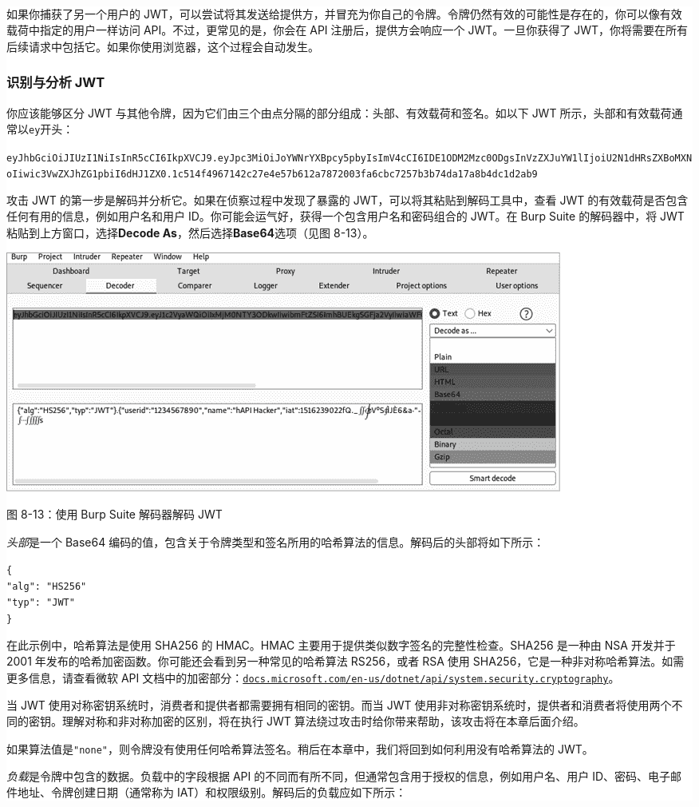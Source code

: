 如果你捕获了另一个用户的 JWT，可以尝试将其发送给提供方，并冒充为你自己的令牌。令牌仍然有效的可能性是存在的，你可以像有效载荷中指定的用户一样访问 API。不过，更常见的是，你会在 API 注册后，提供方会响应一个 JWT。一旦你获得了 JWT，你将需要在所有后续请求中包括它。如果你使用浏览器，这个过程会自动发生。

### 识别与分析 JWT

你应该能够区分 JWT 与其他令牌，因为它们由三个由点分隔的部分组成：头部、有效载荷和签名。如以下 JWT 所示，头部和有效载荷通常以`ey`开头：

```
eyJhbGciOiJIUzI1NiIsInR5cCI6IkpXVCJ9.eyJpc3MiOiJoYWNrYXBpcy5pbyIsImV4cCI6IDE1ODM2Mzc0ODgsInVzZXJuYW1lIjoiU2N1dHRsZXBoMXNoIiwic3VwZXJhZG1pbiI6dHJ1ZX0.1c514f4967142c27e4e57b612a7872003fa6cbc7257b3b74da17a8b4dc1d2ab9
```

攻击 JWT 的第一步是解码并分析它。如果在侦察过程中发现了暴露的 JWT，可以将其粘贴到解码工具中，查看 JWT 的有效载荷是否包含任何有用的信息，例如用户名和用户 ID。你可能会运气好，获得一个包含用户名和密码组合的 JWT。在 Burp Suite 的解码器中，将 JWT 粘贴到上方窗口，选择**Decode As**，然后选择**Base64**选项（见图 8-13）。

![Burp Suite 解码器的截图，长字符串被解码为一系列头部字段](img/F08013.png)

图 8-13：使用 Burp Suite 解码器解码 JWT

*头部*是一个 Base64 编码的值，包含关于令牌类型和签名所用的哈希算法的信息。解码后的头部将如下所示：

```
{
"alg": "HS256"
"typ": "JWT"
}
```

在此示例中，哈希算法是使用 SHA256 的 HMAC。HMAC 主要用于提供类似数字签名的完整性检查。SHA256 是一种由 NSA 开发并于 2001 年发布的哈希加密函数。你可能还会看到另一种常见的哈希算法 RS256，或者 RSA 使用 SHA256，它是一种非对称哈希算法。如需更多信息，请查看微软 API 文档中的加密部分：[`docs.microsoft.com/en-us/dotnet/api/system.security.cryptography`](https://docs.microsoft.com/en-us/dotnet/api/system.security.cryptography)。

当 JWT 使用对称密钥系统时，消费者和提供者都需要拥有相同的密钥。而当 JWT 使用非对称密钥系统时，提供者和消费者将使用两个不同的密钥。理解对称和非对称加密的区别，将在执行 JWT 算法绕过攻击时给你带来帮助，该攻击将在本章后面介绍。

如果算法值是`"none"`，则令牌没有使用任何哈希算法签名。稍后在本章中，我们将回到如何利用没有哈希算法的 JWT。

*负载*是令牌中包含的数据。负载中的字段根据 API 的不同而有所不同，但通常包含用于授权的信息，例如用户名、用户 ID、密码、电子邮件地址、令牌创建日期（通常称为 IAT）和权限级别。解码后的负载应如下所示：

